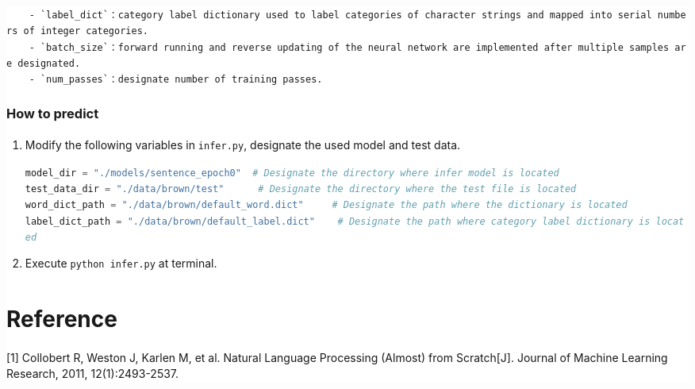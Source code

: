         - `label_dict`：category label dictionary used to label categories of character strings and mapped into serial numbers of integer categories.
        - `batch_size`：forward running and reverse updating of the neural network are implemented after multiple samples are designated.
        - `num_passes`：designate number of training passes.

### How to predict

1. Modify the following variables in `infer.py`, designate the used model and test data.
    ```python
    model_dir = "./models/sentence_epoch0"  # Designate the directory where infer model is located
    test_data_dir = "./data/brown/test"      # Designate the directory where the test file is located
    word_dict_path = "./data/brown/default_word.dict"     # Designate the path where the dictionary is located
    label_dict_path = "./data/brown/default_label.dict"    # Designate the path where category label dictionary is located
    ```
3. Execute `python infer.py` at terminal.

# Reference
[1] Collobert R, Weston J, Karlen M, et al. Natural Language Processing (Almost) from Scratch[J]. Journal of Machine Learning Research, 2011, 12(1):2493-2537.
